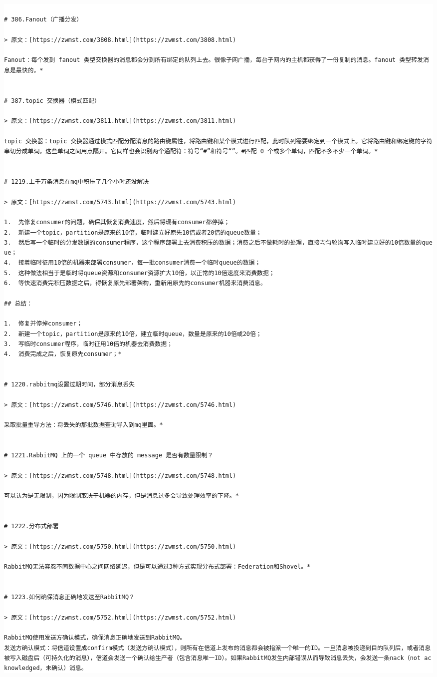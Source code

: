 ```

# 386.Fanout（广播分发）

> 原文：[https://zwmst.com/3808.html](https://zwmst.com/3808.html)

Fanout：每个发到 fanout 类型交换器的消息都会分到所有绑定的队列上去。很像子网广播，每台子网内的主机都获得了一份复制的消息。fanout 类型转发消息是最快的。*


# 387.topic 交换器（模式匹配）

> 原文：[https://zwmst.com/3811.html](https://zwmst.com/3811.html)

topic 交换器：topic 交换器通过模式匹配分配消息的路由键属性，将路由键和某个模式进行匹配，此时队列需要绑定到一个模式上。它将路由键和绑定键的字符串切分成单词，这些单词之间用点隔开。它同样也会识别两个通配符：符号“#”和符号“”。#匹配 0 个或多个单词，匹配不多不少一个单词。*


# 1219.上千万条消息在mq中积压了⼏个⼩时还没解决

> 原文：[https://zwmst.com/5743.html](https://zwmst.com/5743.html)

1.  先修复consumer的问题，确保其恢复消费速度，然后将现有consumer都停掉；
2.  新建⼀个topic，partition是原来的10倍，临时建⽴好原先10倍或者20倍的queue数量；
3.  然后写⼀个临时的分发数据的consumer程序，这个程序部署上去消费积压的数据；消费之后不做耗时的处理，直接均匀轮询写⼊临时建⽴好的10倍数量的queue；
4.  接着临时征⽤10倍的机器来部署consumer，每⼀批consumer消费⼀个临时queue的数据；
5.  这种做法相当于是临时将queue资源和consumer资源扩⼤10倍，以正常的10倍速度来消费数据；
6.  等快速消费完积压数据之后，得恢复原先部署架构，重新⽤原先的consumer机器来消费消息。

## 总结：

1.  修复并停掉consumer；
2.  新建⼀个topic，partition是原来的10倍，建⽴临时queue，数量是原来的10倍或20倍；
3.  写临时consumer程序，临时征⽤10倍的机器去消费数据；
4.  消费完成之后，恢复原先consumer；*


# 1220.rabbitmq设置过期时间，部分消息丢失

> 原文：[https://zwmst.com/5746.html](https://zwmst.com/5746.html)

采取批量重导⽅法：将丢失的那批数据查询导⼊到mq⾥⾯。*


# 1221.RabbitMQ 上的⼀个 queue 中存放的 message 是否有数量限制？

> 原文：[https://zwmst.com/5748.html](https://zwmst.com/5748.html)

可以认为是⽆限制，因为限制取决于机器的内存，但是消息过多会导致处理效率的下降。*


# 1222.分布式部署

> 原文：[https://zwmst.com/5750.html](https://zwmst.com/5750.html)

RabbitMQ⽆法容忍不同数据中⼼之间⽹络延迟，但是可以通过3种⽅式实现分布式部署：Federation和Shovel。*


# 1223.如何确保消息正确地发送⾄RabbitMQ？

> 原文：[https://zwmst.com/5752.html](https://zwmst.com/5752.html)

RabbitMQ使⽤发送⽅确认模式，确保消息正确地发送到RabbitMQ。
发送⽅确认模式：将信道设置成confirm模式（发送⽅确认模式），则所有在信道上发布的消息都会被指派⼀个唯⼀的ID。⼀旦消息被投递到⽬的队列后，或者消息被写⼊磁盘后（可持久化的消息），信道会发送⼀个确认给⽣产者（包含消息唯⼀ID）。如果RabbitMQ发⽣内部错误从⽽导致消息丢失，会发送⼀条nack（not acknowledged，未确认）消息。
```